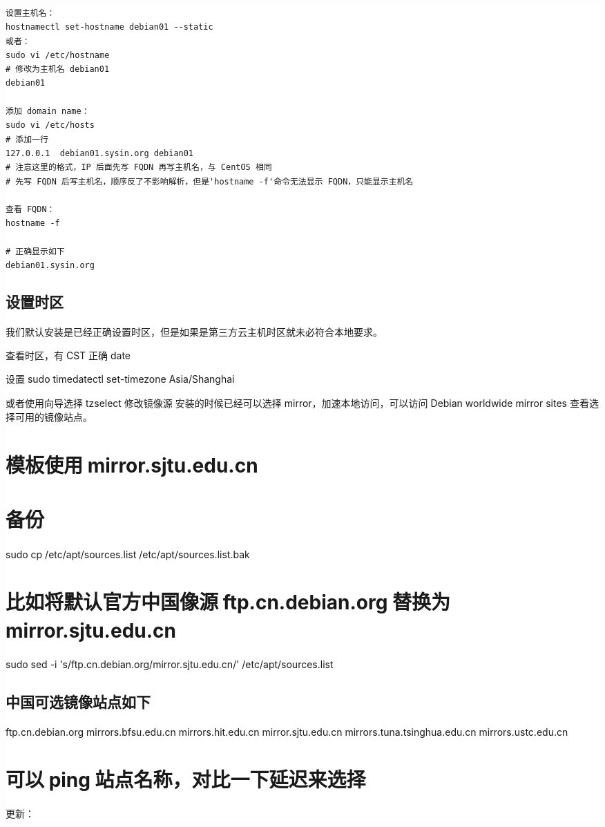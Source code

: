 ```shell
设置主机名：
hostnamectl set-hostname debian01 --static
或者：
sudo vi /etc/hostname
# 修改为主机名 debian01
debian01

添加 domain name：
sudo vi /etc/hosts
# 添加一行
127.0.0.1  debian01.sysin.org debian01
# 注意这里的格式，IP 后面先写 FQDN 再写主机名，与 CentOS 相同
# 先写 FQDN 后写主机名，顺序反了不影响解析，但是'hostname -f'命令无法显示 FQDN，只能显示主机名

查看 FQDN：
hostname -f

# 正确显示如下
debian01.sysin.org

```

## 设置时区

我们默认安装是已经正确设置时区，但是如果是第三方云主机时区就未必符合本地要求。

查看时区，有 CST 正确
date

设置
sudo timedatectl set-timezone Asia/Shanghai

或者使用向导选择
tzselect
修改镜像源
安装的时候已经可以选择 mirror，加速本地访问，可以访问 Debian worldwide mirror sites 查看选择可用的镜像站点。

# 模板使用 mirror.sjtu.edu.cn

# 备份
sudo cp /etc/apt/sources.list /etc/apt/sources.list.bak

# 比如将默认官方中国像源 ftp.cn.debian.org 替换为 mirror.sjtu.edu.cn
sudo sed -i 's/ftp.cn.debian.org/mirror.sjtu.edu.cn/' /etc/apt/sources.list
## 中国可选镜像站点如下
ftp.cn.debian.org
mirrors.bfsu.edu.cn
mirrors.hit.edu.cn
mirror.sjtu.edu.cn
mirrors.tuna.tsinghua.edu.cn
mirrors.ustc.edu.cn
# 可以 ping 站点名称，对比一下延迟来选择
更新：

